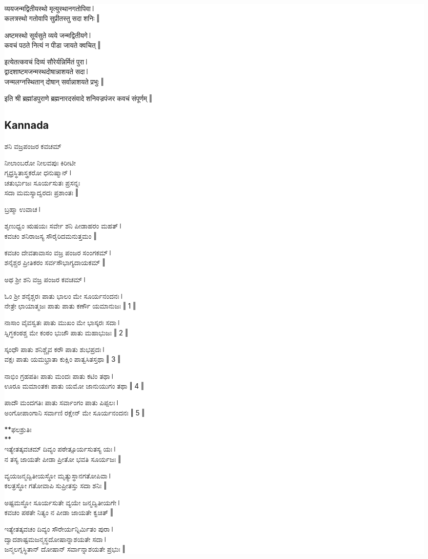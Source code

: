 व्ययजन्मद्वितीयस्थो मृत्युस्थानगतोपिवा ❘  
कलत्रस्थो गतोवापि सुप्रीतस्तु सदा शनिः ‖  

अष्टमस्थो सूर्यसुते व्यये जन्मद्वितीयगे ❘  
कवचं पठते नित्यं न पीडा जायते क्वचित् ‖  

इत्येतत्कवचं दिव्यं सौरेर्यन्निर्मितं पुरा ❘  
द्वादशाष्टमजन्मस्थदोषान्नाशयते सदा ❘  
जन्मलग्नस्थितान् दोषान् सर्वान्नाशयते प्रभुः ‖  

इति श्री ब्रह्मांडपुराणे ब्रह्मनारदसंवादे शनिवज्रपंजर कवचं संपूर्णम् ‖  

## Kannada

ಶನಿ ವಜ್ರಪಂಜರ ಕವಚಮ್  

ನೀಲಾಂಬರೋ ನೀಲವಪುಃ ಕಿರೀಟೀ  
ಗೃಧ್ರಸ್ಥಿತಾಸ್ತ್ರಕರೋ ಧನುಷ್ಮಾನ್ ❘  
ಚತುರ್ಭುಜಃ ಸೂರ್ಯಸುತಃ ಪ್ರಸನ್ನಃ  
ಸದಾ ಮಮಸ್ಯಾದ್ವರದಃ ಪ್ರಶಾಂತಃ ‖  

ಬ್ರಹ್ಮಾ ಉವಾಚ ❘  

ಶೃಣುಧ್ವಂ ಋಷಯಃ ಸರ್ವೇ ಶನಿ ಪೀಡಾಹರಂ ಮಹತ್ ❘  
ಕವಚಂ ಶನಿರಾಜಸ್ಯ ಸೌರೈರಿದಮನುತ್ತಮಂ ‖  

ಕವಚಂ ದೇವತಾವಾಸಂ ವಜ್ರ ಪಂಜರ ಸಂಂಗಕಮ್ ❘  
ಶನೈಶ್ಚರ ಪ್ರೀತಿಕರಂ ಸರ್ವಸೌಭಾಗ್ಯದಾಯಕಮ್ ‖  

ಅಥ ಶ್ರೀ ಶನಿ ವಜ್ರ ಪಂಜರ ಕವಚಮ್ ❘  

ಓಂ ಶ್ರೀ ಶನೈಶ್ಚರಃ ಪಾತು ಭಾಲಂ ಮೇ ಸೂರ್ಯನಂದನಃ ❘  
ನೇತ್ರೇ ಛಾಯಾತ್ಮಜಃ ಪಾತು ಪಾತು ಕರ್ಣೌ ಯಮಾನುಜಃ ‖ 1 ‖  

ನಾಸಾಂ ವೈವಸ್ವತಃ ಪಾತು ಮುಖಂ ಮೇ ಭಾಸ್ಕರಃ ಸದಾ ❘  
ಸ್ನಿಗ್ಧಕಂಠಶ್ಚ ಮೇ ಕಂಠಂ ಭುಜೌ ಪಾತು ಮಹಾಭುಜಃ ‖ 2 ‖  

ಸ್ಕಂಧೌ ಪಾತು ಶನಿಶ್ಚೈವ ಕರೌ ಪಾತು ಶುಭಪ್ರದಃ ❘  
ವಕ್ಷಃ ಪಾತು ಯಮಭ್ರಾತಾ ಕುಕ್ಷಿಂ ಪಾತ್ವಸಿತಸ್ತಥಾ ‖ 3 ‖  

ನಾಭಿಂ ಗ್ರಹಪತಿಃ ಪಾತು ಮಂದಃ ಪಾತು ಕಟಿಂ ತಥಾ ❘  
ಊರೂ ಮಮಾಂತಕಃ ಪಾತು ಯಮೋ ಜಾನುಯುಗಂ ತಥಾ ‖ 4 ‖  

ಪಾದೌ ಮಂದಗತಿಃ ಪಾತು ಸರ್ವಾಂಗಂ ಪಾತು ಪಿಪ್ಪಲಃ ❘  
ಅಂಗೋಪಾಂಗಾನಿ ಸರ್ವಾಣಿ ರಕ್ಷೇನ್ ಮೇ ಸೂರ್ಯನಂದನಃ ‖ 5 ‖  

 **ಫಲಶ್ರುತಿಃ  
**  
ಇತ್ಯೇತತ್ಕವಚಮ್ ದಿವ್ಯಂ ಪಠೇತ್ಸೂರ್ಯಸುತಸ್ಯ ಯಃ ❘  
ನ ತಸ್ಯ ಜಾಯತೇ ಪೀಡಾ ಪ್ರೀತೋ ಭವತಿ ಸೂರ್ಯಜಃ ‖  

ವ್ಯಯಜನ್ಮದ್ವಿತೀಯಸ್ಥೋ ಮೃತ್ಯುಸ್ಥಾನಗತೋಪಿವಾ ❘  
ಕಲತ್ರಸ್ಥೋ ಗತೋವಾಪಿ ಸುಪ್ರೀತಸ್ತು ಸದಾ ಶನಿಃ ‖  

ಅಷ್ಟಮಸ್ಥೋ ಸೂರ್ಯಸುತೇ ವ್ಯಯೇ ಜನ್ಮದ್ವಿತೀಯಗೇ ❘  
ಕವಚಂ ಪಠತೇ ನಿತ್ಯಂ ನ ಪೀಡಾ ಜಾಯತೇ ಕ್ವಚಿತ್ ‖  

ಇತ್ಯೇತತ್ಕವಚಂ ದಿವ್ಯಂ ಸೌರೇರ್ಯನ್ನಿರ್ಮಿತಂ ಪುರಾ ❘  
ದ್ವಾದಶಾಷ್ಟಮಜನ್ಮಸ್ಥದೋಷಾನ್ನಾಶಯತೇ ಸದಾ ❘  
ಜನ್ಮಲಗ್ನಸ್ಥಿತಾನ್ ದೋಷಾನ್ ಸರ್ವಾನ್ನಾಶಯತೇ ಪ್ರಭುಃ ‖  
